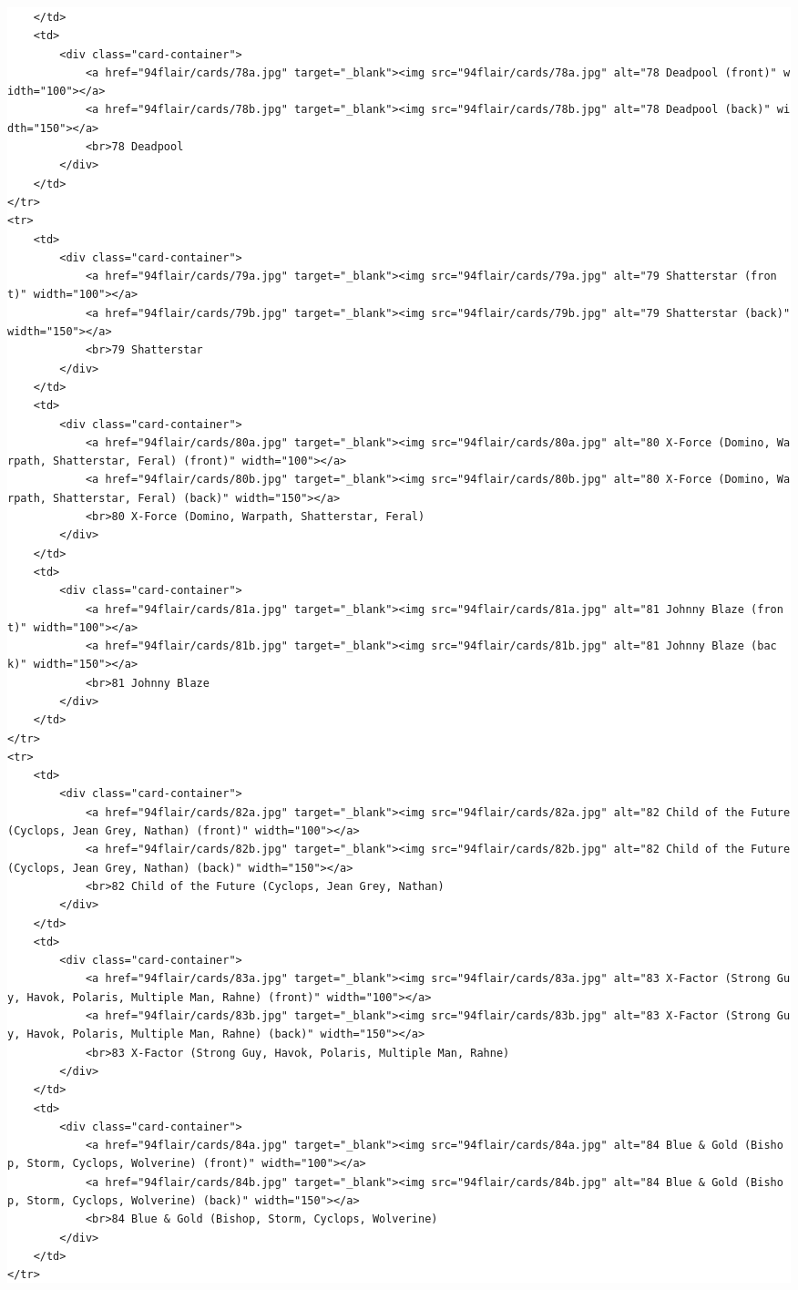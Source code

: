         </td>
        <td>
            <div class="card-container">
                <a href="94flair/cards/78a.jpg" target="_blank"><img src="94flair/cards/78a.jpg" alt="78 Deadpool (front)" width="100"></a>
                <a href="94flair/cards/78b.jpg" target="_blank"><img src="94flair/cards/78b.jpg" alt="78 Deadpool (back)" width="150"></a>
                <br>78 Deadpool
            </div>
        </td>
    </tr>
    <tr>
        <td>
            <div class="card-container">
                <a href="94flair/cards/79a.jpg" target="_blank"><img src="94flair/cards/79a.jpg" alt="79 Shatterstar (front)" width="100"></a>
                <a href="94flair/cards/79b.jpg" target="_blank"><img src="94flair/cards/79b.jpg" alt="79 Shatterstar (back)" width="150"></a>
                <br>79 Shatterstar
            </div>
        </td>
        <td>
            <div class="card-container">
                <a href="94flair/cards/80a.jpg" target="_blank"><img src="94flair/cards/80a.jpg" alt="80 X-Force (Domino, Warpath, Shatterstar, Feral) (front)" width="100"></a>
                <a href="94flair/cards/80b.jpg" target="_blank"><img src="94flair/cards/80b.jpg" alt="80 X-Force (Domino, Warpath, Shatterstar, Feral) (back)" width="150"></a>
                <br>80 X-Force (Domino, Warpath, Shatterstar, Feral)
            </div>
        </td>
        <td>
            <div class="card-container">
                <a href="94flair/cards/81a.jpg" target="_blank"><img src="94flair/cards/81a.jpg" alt="81 Johnny Blaze (front)" width="100"></a>
                <a href="94flair/cards/81b.jpg" target="_blank"><img src="94flair/cards/81b.jpg" alt="81 Johnny Blaze (back)" width="150"></a>
                <br>81 Johnny Blaze
            </div>
        </td>
    </tr>
    <tr>
        <td>
            <div class="card-container">
                <a href="94flair/cards/82a.jpg" target="_blank"><img src="94flair/cards/82a.jpg" alt="82 Child of the Future (Cyclops, Jean Grey, Nathan) (front)" width="100"></a>
                <a href="94flair/cards/82b.jpg" target="_blank"><img src="94flair/cards/82b.jpg" alt="82 Child of the Future (Cyclops, Jean Grey, Nathan) (back)" width="150"></a>
                <br>82 Child of the Future (Cyclops, Jean Grey, Nathan)
            </div>
        </td>
        <td>
            <div class="card-container">
                <a href="94flair/cards/83a.jpg" target="_blank"><img src="94flair/cards/83a.jpg" alt="83 X-Factor (Strong Guy, Havok, Polaris, Multiple Man, Rahne) (front)" width="100"></a>
                <a href="94flair/cards/83b.jpg" target="_blank"><img src="94flair/cards/83b.jpg" alt="83 X-Factor (Strong Guy, Havok, Polaris, Multiple Man, Rahne) (back)" width="150"></a>
                <br>83 X-Factor (Strong Guy, Havok, Polaris, Multiple Man, Rahne)
            </div>
        </td>
        <td>
            <div class="card-container">
                <a href="94flair/cards/84a.jpg" target="_blank"><img src="94flair/cards/84a.jpg" alt="84 Blue & Gold (Bishop, Storm, Cyclops, Wolverine) (front)" width="100"></a>
                <a href="94flair/cards/84b.jpg" target="_blank"><img src="94flair/cards/84b.jpg" alt="84 Blue & Gold (Bishop, Storm, Cyclops, Wolverine) (back)" width="150"></a>
                <br>84 Blue & Gold (Bishop, Storm, Cyclops, Wolverine)
            </div>
        </td>
    </tr>